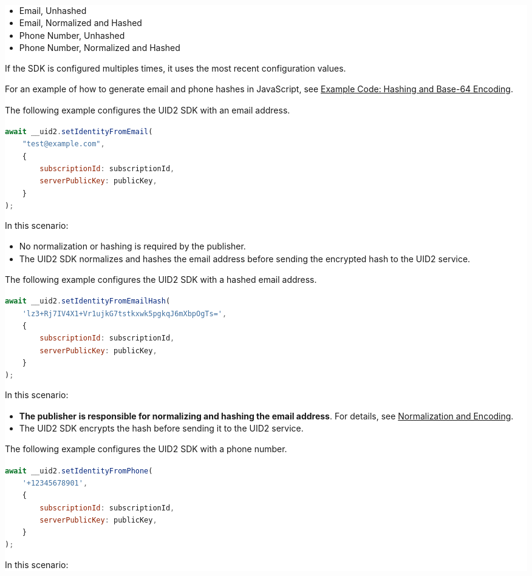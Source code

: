 - Email, Unhashed
- Email, Normalized and Hashed
- Phone Number, Unhashed
- Phone Number, Normalized and Hashed

If the SDK is configured multiples times, it uses the most recent configuration values.

For an example of how to generate email and phone hashes in JavaScript, see [Example Code: Hashing and Base-64 Encoding](#example-code-hashing-and-base-64-encoding).

<Tabs>
<TabItem value='example_email_unhashed' label='Email, Unhashed'>

The following example configures the UID2 SDK with an email address.

```js
await __uid2.setIdentityFromEmail(
    "test@example.com",
    {
        subscriptionId: subscriptionId,
        serverPublicKey: publicKey,
    }
);
```

In this scenario:

- No normalization or hashing is required by the publisher.
- The UID2 SDK normalizes and hashes the email address before sending the encrypted hash to the UID2 service.

</TabItem>
<TabItem value='example_email_hash' label='Email, Normalized and Hashed'>

The following example configures the UID2 SDK with a hashed email address.

```js
await __uid2.setIdentityFromEmailHash(
    'lz3+Rj7IV4X1+Vr1ujkG7tstkxwk5pgkqJ6mXbpOgTs=',
    {
        subscriptionId: subscriptionId,
        serverPublicKey: publicKey,
    }
);
```

In this scenario:
- **The publisher is responsible for normalizing and hashing the email address**. For details, see [Normalization and Encoding](../getting-started/gs-normalization-encoding.md).
- The UID2 SDK encrypts the hash before sending it to the UID2 service.

</TabItem>
<TabItem value='example_phone_unhashed' label='Phone Number, Unhashed'>

The following example configures the UID2 SDK with a phone number.

```js
await __uid2.setIdentityFromPhone(
    '+12345678901',
    {
        subscriptionId: subscriptionId,
        serverPublicKey: publicKey,
    }
);
```
In this scenario:
